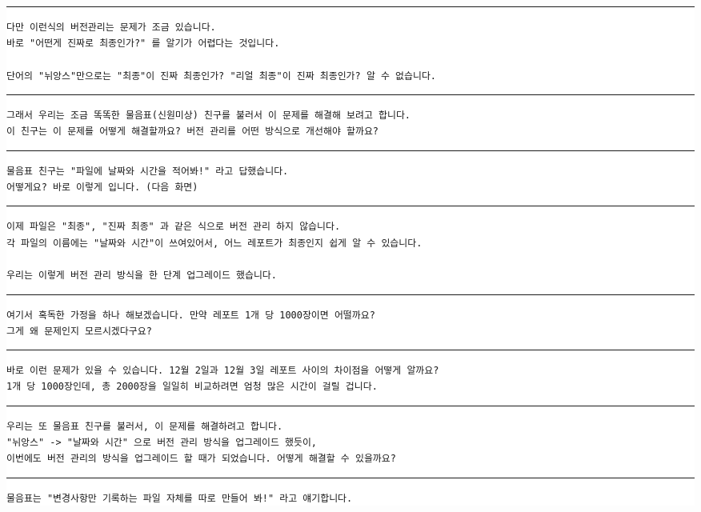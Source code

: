 ***

```
다만 이런식의 버전관리는 문제가 조금 있습니다.
바로 "어떤게 진짜로 최종인가?" 를 알기가 어렵다는 것입니다.

단어의 "뉘앙스"만으로는 "최종"이 진짜 최종인가? "리얼 최종"이 진짜 최종인가? 알 수 없습니다.
```

***

```
그래서 우리는 조금 똑똑한 물음표(신원미상) 친구를 불러서 이 문제를 해결해 보려고 합니다.
이 친구는 이 문제를 어떻게 해결할까요? 버전 관리를 어떤 방식으로 개선해야 할까요?
```

***

```
물음표 친구는 "파일에 날짜와 시간을 적어봐!" 라고 답했습니다.
어떻게요? 바로 이렇게 입니다. (다음 화면)
```

***

```
이제 파일은 "최종", "진짜 최종" 과 같은 식으로 버전 관리 하지 않습니다.
각 파일의 이름에는 "날짜와 시간"이 쓰여있어서, 어느 레포트가 최종인지 쉽게 알 수 있습니다.

우리는 이렇게 버전 관리 방식을 한 단계 업그레이드 했습니다.
```

***

```
여기서 혹독한 가정을 하나 해보겠습니다. 만약 레포트 1개 당 1000장이면 어떨까요?
그게 왜 문제인지 모르시겠다구요?
```

***

```
바로 이런 문제가 있을 수 있습니다. 12월 2일과 12월 3일 레포트 사이의 차이점을 어떻게 알까요?
1개 당 1000장인데, 총 2000장을 일일히 비교하려면 엄청 많은 시간이 걸릴 겁니다.
```

***

```
우리는 또 물음표 친구를 불러서, 이 문제를 해결하려고 합니다.
"뉘앙스" -> "날짜와 시간" 으로 버전 관리 방식을 업그레이드 했듯이,
이번에도 버전 관리의 방식을 업그레이드 할 때가 되었습니다. 어떻게 해결할 수 있을까요?
```

***

```
물음표는 "변경사항만 기록하는 파일 자체를 따로 만들어 봐!" 라고 얘기합니다.
```
